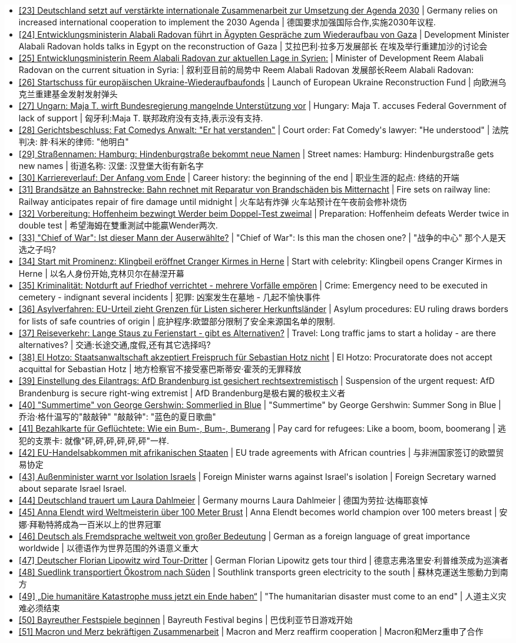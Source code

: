 - [[23] Deutschland setzt auf verstärkte internationale Zusammenarbeit zur Umsetzung der Agenda 2030](#article-23) | Germany relies on increased international cooperation to implement the 2030 Agenda | 德国要求加强国际合作,实施2030年议程.
- [[24] Entwicklungsministerin Alabali Radovan führt in Ägypten Gespräche zum Wiederaufbau von Gaza](#article-24) | Development Minister Alabali Radovan holds talks in Egypt on the reconstruction of Gaza | 艾拉巴利·拉多万发展部长 在埃及举行重建加沙的讨论会
- [[25] Entwicklungsministerin Reem Alabali Radovan zur aktuellen Lage in Syrien:](#article-25) | Minister of Development Reem Alabali Radovan on the current situation in Syria: | 叙利亚目前的局势中 Reem Alabali Radovan 发展部长Reem Alabali Radovan:
- [[26] Startschuss für europäischen Ukraine-Wiederaufbaufonds](#article-26) | Launch of European Ukraine Reconstruction Fund | 向欧洲乌克兰重建基金发射发射弹头
- [[27] Ungarn: Maja T. wirft Bundesregierung mangelnde Unterstützung vor](#article-27) | Hungary: Maja T. accuses Federal Government of lack of support | 匈牙利:Maja T. 联邦政府没有支持,表示没有支持.
- [[28] Gerichtsbeschluss: Fat Comedys Anwalt: "Er hat verstanden"](#article-28) | Court order: Fat Comedy's lawyer: "He understood" | 法院判决: 胖·科米的律师: "他明白"
- [[29] Straßennamen: Hamburg: Hindenburgstraße bekommt neue Namen](#article-29) | Street names: Hamburg: Hindenburgstraße gets new names | 街道名称: 汉堡: 汉登堡大街有新名字
- [[30] Karriereverlauf: Der Anfang vom Ende](#article-30) | Career history: the beginning of the end | 职业生涯的起点: 终结的开端
- [[31] Brandsätze an Bahnstrecke: Bahn rechnet mit Reparatur von Brandschäden bis Mitternacht](#article-31) | Fire sets on railway line: Railway anticipates repair of fire damage until midnight | 火车站有炸弹 火车站预计在午夜前会修补烧伤
- [[32] Vorbereitung: Hoffenheim bezwingt Werder beim Doppel-Test zweimal](#article-32) | Preparation: Hoffenheim defeats Werder twice in double test | 希望海姆在雙重測試中能贏Wender两次.
- [[33] "Chief of War": Ist dieser Mann der Auserwählte?](#article-33) | "Chief of War": Is this man the chosen one? | "战争的中心" 那个人是天选之子吗?
- [[34] Start mit Prominenz: Klingbeil eröffnet Cranger Kirmes in Herne](#article-34) | Start with celebrity: Klingbeil opens Cranger Kirmes in Herne | 以名人身份开始,克林贝尔在赫涅开幕
- [[35] Kriminalität: Notdurft auf Friedhof verrichtet - mehrere Vorfälle empören](#article-35) | Crime: Emergency need to be executed in cemetery - indignant several incidents | 犯罪: 凶案发生在墓地 - 几起不愉快事件
- [[36] Asylverfahren: EU-Urteil zieht Grenzen für Listen sicherer Herkunftsländer](#article-36) | Asylum procedures: EU ruling draws borders for lists of safe countries of origin | 庇护程序:欧盟部分限制了安全来源国名单的限制.
- [[37] Reiseverkehr: Lange Staus zu Ferienstart - gibt es Alternativen?](#article-37) | Travel: Long traffic jams to start a holiday - are there alternatives? | 交通:长途交通,度假,还有其它选择吗?
- [[38] El Hotzo: Staatsanwaltschaft akzeptiert Freispruch für Sebastian Hotz nicht](#article-38) | El Hotzo: Procuratorate does not accept acquittal for Sebastian Hotz | 地方检察官不接受塞巴斯蒂安·霍茨的无罪释放
- [[39] Einstellung des Eilantrags: AfD Brandenburg ist gesichert rechtsextremistisch](#article-39) | Suspension of the urgent request: AfD Brandenburg is secure right-wing extremist | AfD Brandenburg是极右翼的极权主义者
- [[40] "Summertime" von George Gershwin: Sommerlied in Blue](#article-40) | "Summertime" by George Gershwin: Summer Song in Blue | 乔治·格什温写的"敲敲钟" "敲敲钟": "蓝色的夏日歌曲"
- [[41] Bezahlkarte für Geflüchtete: Wie ein Bum-, Bum-, Bumerang](#article-41) | Pay card for refugees: Like a boom, boom, boomerang | 逃犯的支票卡: 就像"砰,砰,砰,砰,砰,砰"一样.
- [[42] EU-Handelsabkommen mit afrikanischen Staaten](#article-42) | EU trade agreements with African countries | 与非洲国家签订的欧盟贸易协定
- [[43] Außenminister warnt vor Isolation Israels](#article-43) | Foreign Minister warns against Israel's isolation | Foreign Secretary warned about separate Israel Israel.
- [[44] Deutschland trauert um Laura Dahlmeier](#article-44) | Germany mourns Laura Dahlmeier | 德国为劳拉·达梅耶哀悼
- [[45] Anna Elendt wird Weltmeisterin über 100 Meter Brust](#article-45) | Anna Elendt becomes world champion over 100 meters breast | 安娜·拜勒特將成為一百米以上的世界冠軍
- [[46] Deutsch als Fremdsprache weltweit von großer Bedeutung](#article-46) | German as a foreign language of great importance worldwide | 以德语作为世界范围的外语意义重大
- [[47] Deutscher Florian Lipowitz wird Tour-Dritter](#article-47) | German Florian Lipowitz gets tour third | 德意志弗洛里安·利普维茨成为巡演者
- [[48] Suedlink transportiert Ökostrom nach Süden](#article-48) | Southlink transports green electricity to the south | 蘇林克運送生態動力到南方
- [[49] „Die humanitäre Katastrophe muss jetzt ein Ende haben“](#article-49) | "The humanitarian disaster must come to an end" | 人道主义灾难必须结束
- [[50] Bayreuther Festspiele beginnen](#article-50) | Bayreuth Festival begins | 巴伐利亚节日游戏开始
- [[51] Macron und Merz bekräftigen Zusammenarbeit](#article-51) | Macron and Merz reaffirm cooperation | Macron和Merz重申了合作